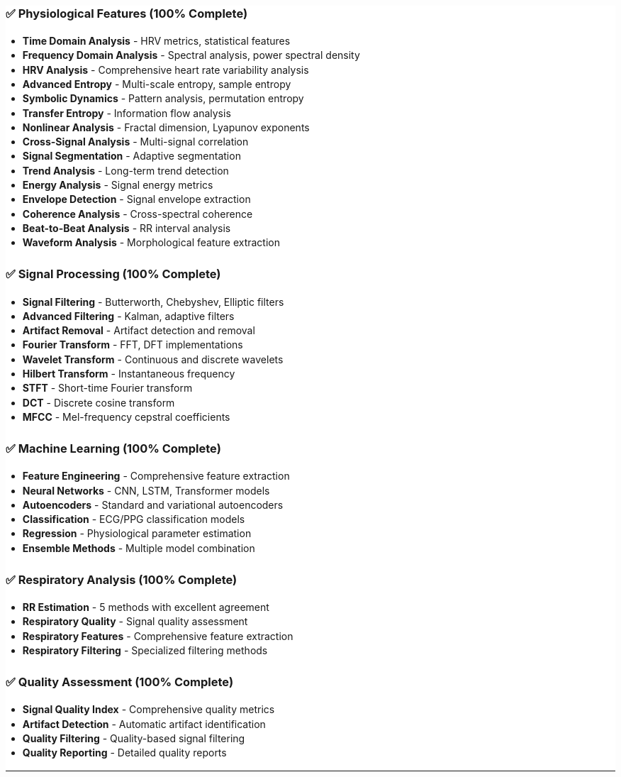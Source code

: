 ### **✅ Physiological Features** (100% Complete)
- **Time Domain Analysis** - HRV metrics, statistical features
- **Frequency Domain Analysis** - Spectral analysis, power spectral density
- **HRV Analysis** - Comprehensive heart rate variability analysis
- **Advanced Entropy** - Multi-scale entropy, sample entropy
- **Symbolic Dynamics** - Pattern analysis, permutation entropy
- **Transfer Entropy** - Information flow analysis
- **Nonlinear Analysis** - Fractal dimension, Lyapunov exponents
- **Cross-Signal Analysis** - Multi-signal correlation
- **Signal Segmentation** - Adaptive segmentation
- **Trend Analysis** - Long-term trend detection
- **Energy Analysis** - Signal energy metrics
- **Envelope Detection** - Signal envelope extraction
- **Coherence Analysis** - Cross-spectral coherence
- **Beat-to-Beat Analysis** - RR interval analysis
- **Waveform Analysis** - Morphological feature extraction

### **✅ Signal Processing** (100% Complete)
- **Signal Filtering** - Butterworth, Chebyshev, Elliptic filters
- **Advanced Filtering** - Kalman, adaptive filters
- **Artifact Removal** - Artifact detection and removal
- **Fourier Transform** - FFT, DFT implementations
- **Wavelet Transform** - Continuous and discrete wavelets
- **Hilbert Transform** - Instantaneous frequency
- **STFT** - Short-time Fourier transform
- **DCT** - Discrete cosine transform
- **MFCC** - Mel-frequency cepstral coefficients

### **✅ Machine Learning** (100% Complete)
- **Feature Engineering** - Comprehensive feature extraction
- **Neural Networks** - CNN, LSTM, Transformer models
- **Autoencoders** - Standard and variational autoencoders
- **Classification** - ECG/PPG classification models
- **Regression** - Physiological parameter estimation
- **Ensemble Methods** - Multiple model combination

### **✅ Respiratory Analysis** (100% Complete)
- **RR Estimation** - 5 methods with excellent agreement
- **Respiratory Quality** - Signal quality assessment
- **Respiratory Features** - Comprehensive feature extraction
- **Respiratory Filtering** - Specialized filtering methods

### **✅ Quality Assessment** (100% Complete)
- **Signal Quality Index** - Comprehensive quality metrics
- **Artifact Detection** - Automatic artifact identification
- **Quality Filtering** - Quality-based signal filtering
- **Quality Reporting** - Detailed quality reports

---
